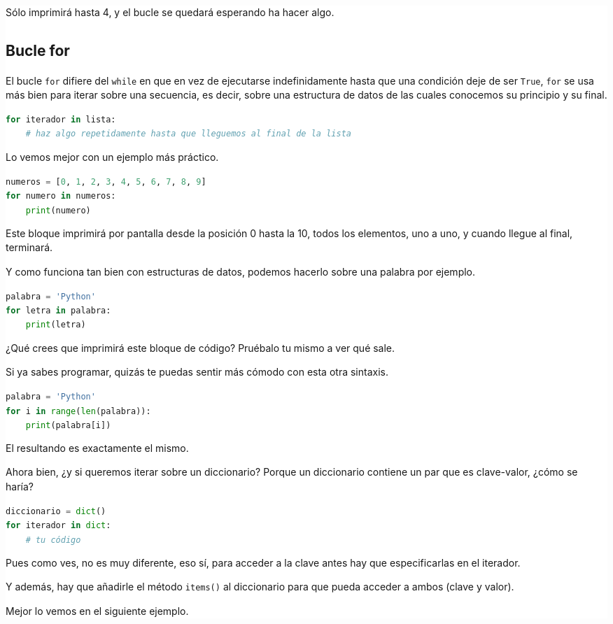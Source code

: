 Sólo imprimirá hasta 4, y el bucle se quedará esperando ha hacer algo.

## Bucle for

El bucle ```for``` difiere del ```while``` en que en vez de ejecutarse indefinidamente hasta que una condición deje de ser ```True```, ```for``` se usa más bien para iterar sobre una secuencia, es decir, sobre una estructura de datos de las cuales conocemos su principio y su final.

```Python
for iterador in lista:
    # haz algo repetidamente hasta que lleguemos al final de la lista
```

Lo vemos mejor con un ejemplo más práctico.

```Python
numeros = [0, 1, 2, 3, 4, 5, 6, 7, 8, 9]
for numero in numeros:
    print(numero)
```

Este bloque imprimirá por pantalla desde la posición 0 hasta la 10, todos los elementos, uno a uno, y cuando llegue al final, terminará.

Y como funciona tan bien con estructuras de datos, podemos hacerlo sobre una palabra por ejemplo.

```Python
palabra = 'Python'
for letra in palabra:
    print(letra)
```

¿Qué crees que imprimirá este bloque de código? Pruébalo tu mismo a ver qué sale.

Si ya sabes programar, quizás te puedas sentir más cómodo con esta otra sintaxis.

```Python
palabra = 'Python'
for i in range(len(palabra)):
    print(palabra[i])
```

El resultando es exactamente el mismo.

Ahora bien, ¿y si queremos iterar sobre un diccionario? Porque un diccionario contiene un par que es clave-valor, ¿cómo se haría?

```Python
diccionario = dict()
for iterador in dict:
    # tu código
```

Pues como ves, no es muy diferente, eso sí, para acceder a la clave antes hay que especificarlas en el iterador.

Y además, hay que añadirle el método ```items()``` al diccionario para que pueda acceder a ambos (clave y valor).

Mejor lo vemos en el siguiente ejemplo.
